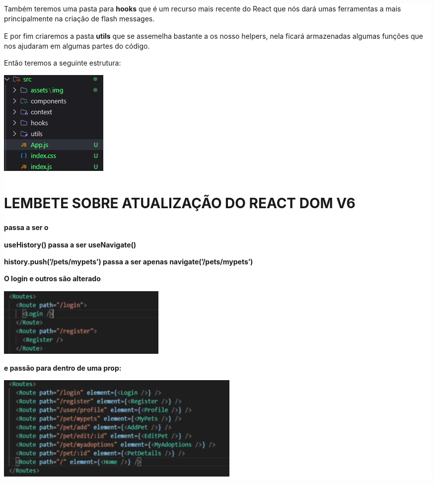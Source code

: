 Também teremos uma pasta para **hooks** que é um recurso mais recente do React que nós dará umas ferramentas a mais principalmente na criação de flash messages.

E por fim criaremos a pasta **utils** que se assemelha bastante a os nosso helpers, nela ficará armazenadas algumas funções que nos ajudaram em algumas partes do código.

Então teremos a seguinte estrutura:

![Untitled](Frontend%20661f43a1bb114ff68c53d19de88fbe98/Untitled%203.png)

# LEMBETE SOBRE ATUALIZAÇÃO DO REACT DOM V6

**<Switch> passa a ser o <Routes>**

**useHistory() passa a ser useNavigate()**

**history.push(’/pets/mypets’) passa a ser apenas navigate(’/pets/mypets’)**

**O login e outros são alterado**

![Untitled](Frontend%20661f43a1bb114ff68c53d19de88fbe98/Untitled%204.png)

**e passão para dentro de uma prop:** 

![Untitled](Frontend%20661f43a1bb114ff68c53d19de88fbe98/Untitled%205.png)

# 
